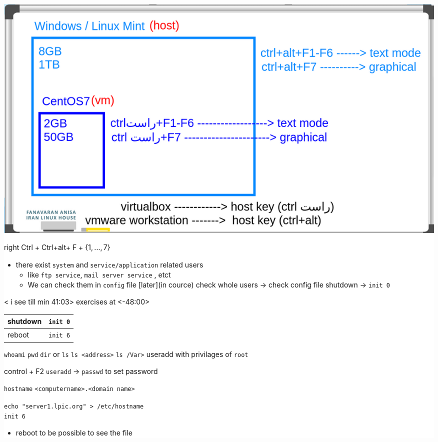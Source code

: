 

![](./images/Linux_modes.png)


right Ctrl + 
Ctrl+alt+ F + $\{1, ...,  7\}$ 
- there exist `system` and `service/application` related users
	- like `ftp service`, `mail server service` , etct
	- We can check them in `config` file [later](in cource)
         check whole users $\rightarrow$ check config file
shutdown $\rightarrow$ `init 0`

< i see till min 41:03>  exercises at <-48:00>

| shutdown | `init 0` |
| -------- | -------- |
| reboot   | `init 6` |

`whoami`
`pwd`
`dir` or `ls`    `ls <address>`    `ls /Var>`
useradd  with privilages of `root`

control + F2
`useradd`      $\rightarrow$ `passwd` to set password

`hostname`    `<computername>.<domain name>`

```shell
echo "server1.lpic.org" > /etc/hostname
init 6
```
- reboot to be possible to see the file
